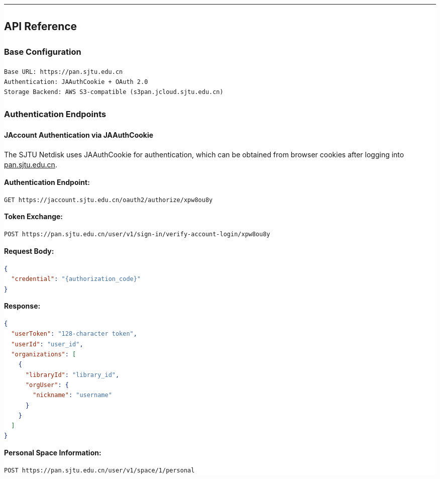 
---

## API Reference

### **Base Configuration**
```
Base URL: https://pan.sjtu.edu.cn
Authentication: JAAuthCookie + OAuth 2.0
Storage Backend: AWS S3-compatible (s3pan.jcloud.sjtu.edu.cn)
```

### **Authentication Endpoints**

#### **JAccount Authentication via JAAuthCookie**
The SJTU Netdisk uses JAAuthCookie for authentication, which can be obtained from browser cookies after logging into [pan.sjtu.edu.cn](https://pan.sjtu.edu.cn).

**Authentication Endpoint:**
```
GET https://jaccount.sjtu.edu.cn/oauth2/authorize/xpw8ou8y
```

**Token Exchange:**
```
POST https://pan.sjtu.edu.cn/user/v1/sign-in/verify-account-login/xpw8ou8y
```

**Request Body:**
```json
{
  "credential": "{authorization_code}"
}
```

**Response:**
```json
{
  "userToken": "128-character token",
  "userId": "user_id",
  "organizations": [
    {
      "libraryId": "library_id",
      "orgUser": {
        "nickname": "username"
      }
    }
  ]
}
```

**Personal Space Information:**
```
POST https://pan.sjtu.edu.cn/user/v1/space/1/personal
```
